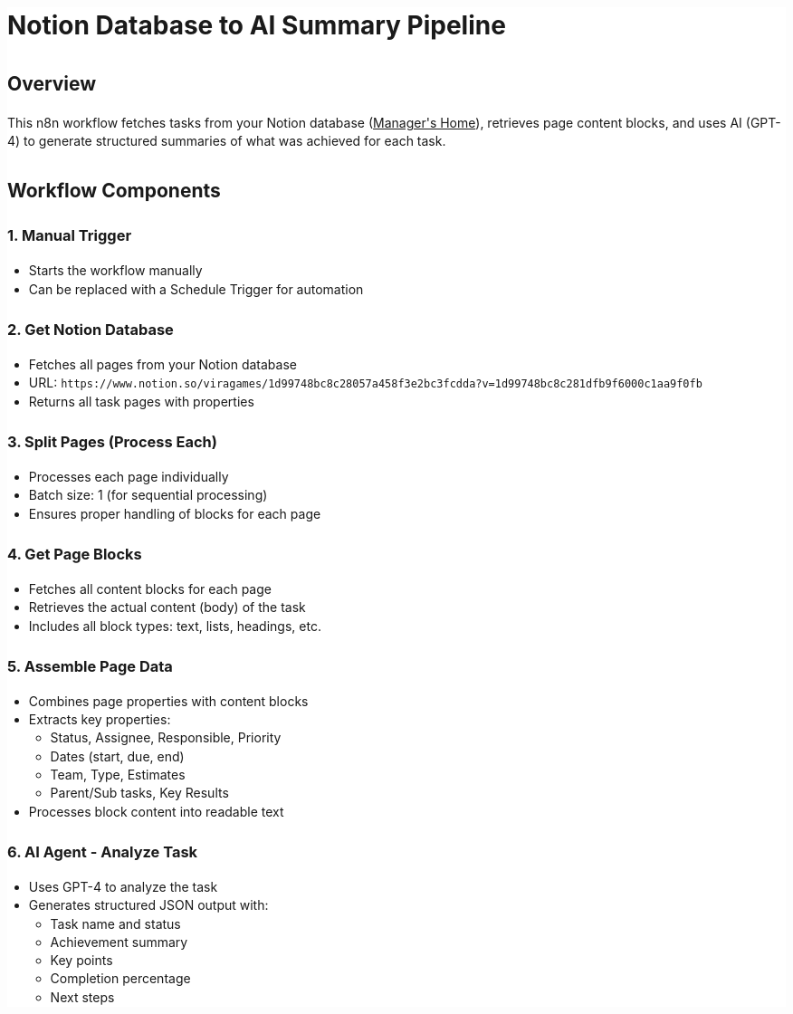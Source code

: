 # Notion Database to AI Summary Pipeline

## Overview
This n8n workflow fetches tasks from your Notion database ([Manager's Home](https://www.notion.so/viragames/1d99748bc8c28057a458f3e2bc3fcdda?v=1d99748bc8c281dfb9f6000c1aa9f0fb)), retrieves page content blocks, and uses AI (GPT-4) to generate structured summaries of what was achieved for each task.

## Workflow Components

### 1. **Manual Trigger**
- Starts the workflow manually
- Can be replaced with a Schedule Trigger for automation

### 2. **Get Notion Database**
- Fetches all pages from your Notion database
- URL: `https://www.notion.so/viragames/1d99748bc8c28057a458f3e2bc3fcdda?v=1d99748bc8c281dfb9f6000c1aa9f0fb`
- Returns all task pages with properties

### 3. **Split Pages (Process Each)**
- Processes each page individually
- Batch size: 1 (for sequential processing)
- Ensures proper handling of blocks for each page

### 4. **Get Page Blocks**
- Fetches all content blocks for each page
- Retrieves the actual content (body) of the task
- Includes all block types: text, lists, headings, etc.

### 5. **Assemble Page Data**
- Combines page properties with content blocks
- Extracts key properties:
  - Status, Assignee, Responsible, Priority
  - Dates (start, due, end)
  - Team, Type, Estimates
  - Parent/Sub tasks, Key Results
- Processes block content into readable text

### 6. **AI Agent - Analyze Task**
- Uses GPT-4 to analyze the task
- Generates structured JSON output with:
  - Task name and status
  - Achievement summary
  - Key points
  - Completion percentage
  - Next steps
